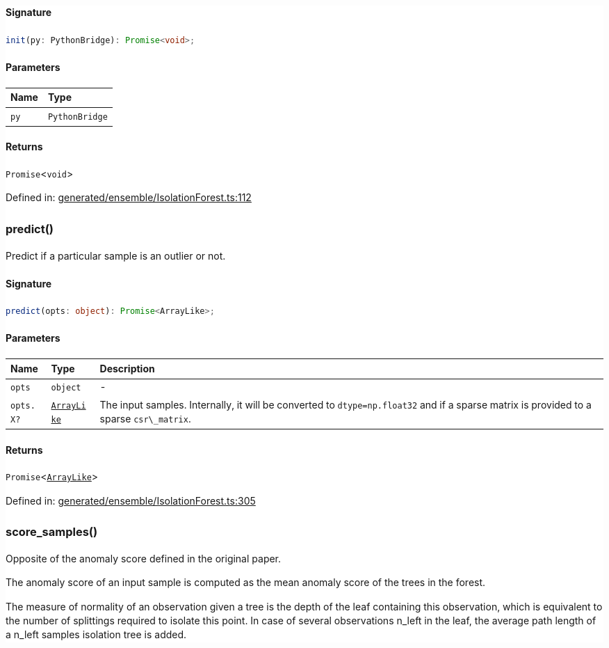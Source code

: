 #### Signature

```ts
init(py: PythonBridge): Promise<void>;
```

#### Parameters

| Name | Type |
| :------ | :------ |
| `py` | `PythonBridge` |

#### Returns

`Promise`\<`void`\>

Defined in:  [generated/ensemble/IsolationForest.ts:112](https://github.com/transitive-bullshit/scikit-learn-ts/blob/f6c1fce/packages/sklearn/src/generated/ensemble/IsolationForest.ts#L112)

### predict()

Predict if a particular sample is an outlier or not.

#### Signature

```ts
predict(opts: object): Promise<ArrayLike>;
```

#### Parameters

| Name | Type | Description |
| :------ | :------ | :------ |
| `opts` | `object` | - |
| `opts.X?` | [`ArrayLike`](../types/ArrayLike.md) | The input samples. Internally, it will be converted to `dtype=np.float32` and if a sparse matrix is provided to a sparse `csr\_matrix`. |

#### Returns

`Promise`\<[`ArrayLike`](../types/ArrayLike.md)\>

Defined in:  [generated/ensemble/IsolationForest.ts:305](https://github.com/transitive-bullshit/scikit-learn-ts/blob/f6c1fce/packages/sklearn/src/generated/ensemble/IsolationForest.ts#L305)

### score\_samples()

Opposite of the anomaly score defined in the original paper.

The anomaly score of an input sample is computed as the mean anomaly score of the trees in the forest.

The measure of normality of an observation given a tree is the depth of the leaf containing this observation, which is equivalent to the number of splittings required to isolate this point. In case of several observations n\_left in the leaf, the average path length of a n\_left samples isolation tree is added.
